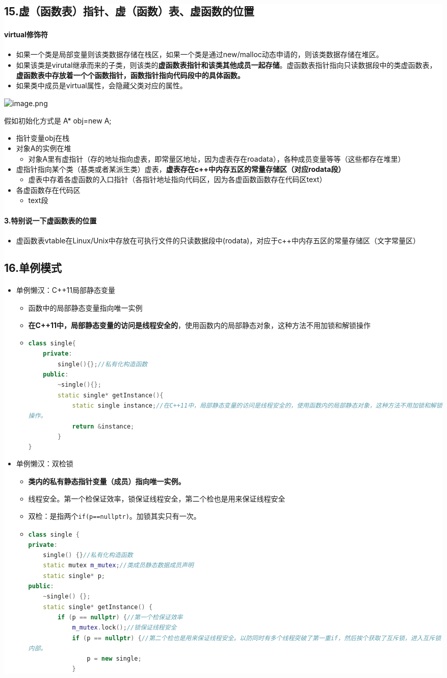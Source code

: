 ## 15.虚（函数表）指针、虚（函数）表、虚函数的位置

#### virtual修饰符

- 如果一个类是局部变量则该类数据存储在栈区，如果一个类是通过new/malloc动态申请的，则该类数据存储在堆区。
- 如果该类是virutal继承而来的子类，则该类的**虚函数表指针和该类其他成员一起存储**。虚函数表指针指向只读数据段中的类虚函数表，**虚函数表中存放着一个个函数指针，函数指针指向代码段中的具体函数。**
- 如果类中成员是virtual属性，会隐藏父类对应的属性。

![image.png](https://i.loli.net/2020/09/21/RYCvAJWMU1tych8.png)

假如初始化方式是 A* obj=new A;

- 指针变量obj在栈
- 对象A的实例在堆
  - 对象A里有虚指针（存的地址指向虚表，即常量区地址，因为虚表存在roadata），各种成员变量等等（这些都存在堆里）
- 虚指针指向某个类（基类或者某派生类）虚表，**虚表存在c++中内存五区的常量存储区（对应rodata段）**
  - 虚表中存着各虚函数的入口指针（各指针地址指向代码区，因为各虚函数函数存在代码区text）
- 各虚函数存在代码区
  - text段

#### 3.特别说一下虚函数表的位置

- 虚函数表vtable在Linux/Unix中存放在可执行文件的只读数据段中(rodata)，对应于c++中内存五区的常量存储区（文字常量区）

## 16.单例模式

- 单例懒汉：C++11局部静态变量

  - 函数中的局部静态变量指向唯一实例

  - **在C++11中，局部静态变量的访问是线程安全的**，使用函数内的局部静态对象，这种方法不用加锁和解锁操作

  - ```c++
    class single{
        private:
        	single(){};//私有化构造函数
        public:
        	~single(){};
        	static single* getInstance(){
                static single instance;//在C++11中，局部静态变量的访问是线程安全的，使用函数内的局部静态对象，这种方法不用加锁和解锁操作。
                return &instance;
            }
    }
    ```

- 单例懒汉：双检锁

  - **类内的私有静态指针变量（成员）指向唯一实例。**

  - 线程安全。第一个检保证效率，锁保证线程安全，第二个检也是用来保证线程安全

  - 双检：是指两个`if(p==nullptr)`。加锁其实只有一次。

  - ```c++
    class single {
    private:
    	single() {}//私有化构造函数
        static mutex m_mutex;//类成员静态数据成员声明
    	static single* p;
    public:
    	~single() {};
    	static single* getInstance() {
    		if (p == nullptr) {//第一个检保证效率
    			m_mutex.lock();//锁保证线程安全
    			if (p == nullptr) {//第二个检也是用来保证线程安全。以防同时有多个线程突破了第一重if，然后挨个获取了互斥锁，进入互斥锁内部。
    				p = new single;
    			}
